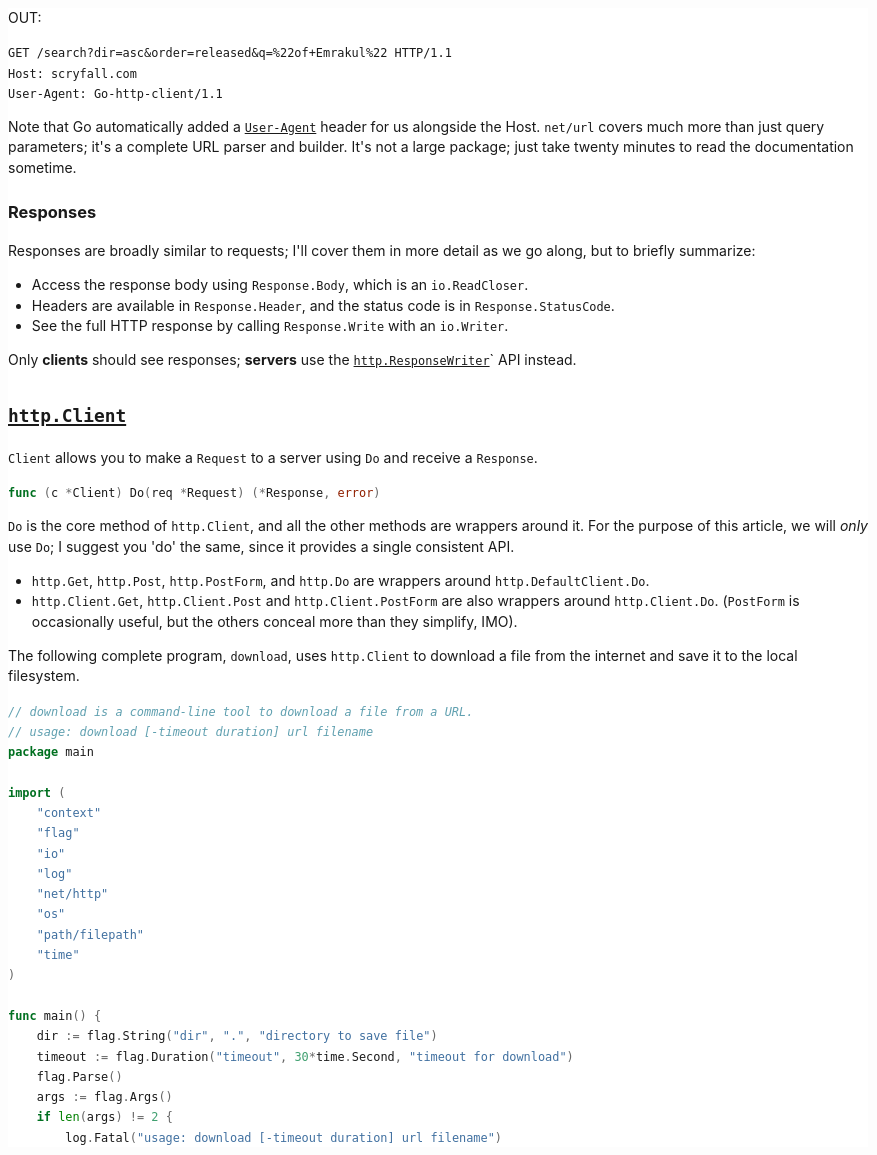 OUT:

```http
GET /search?dir=asc&order=released&q=%22of+Emrakul%22 HTTP/1.1
Host: scryfall.com
User-Agent: Go-http-client/1.1
```

Note that Go automatically added a [`User-Agent`](https://developer.mozilla.org/en-US/docs/Web/HTTP/Headers/User-Agent) header for us alongside the Host.
`net/url` covers much more than just query parameters; it's a complete URL parser and builder. It's not a large package; just take twenty minutes to read the documentation sometime.

### Responses

Responses are broadly similar to requests; I'll cover them in more detail as we go along, but to briefly summarize:

- Access the response body using `Response.Body`, which is an `io.ReadCloser`.
- Headers are available in `Response.Header`, and the status code is in `Response.StatusCode`.
- See the full HTTP response by calling `Response.Write` with an `io.Writer`.

Only **clients** should see responses; **servers** use the [`http.ResponseWriter`](https://pkg.go.dev/net/http#ResponseWriter)` API instead.

## [`http.Client`](https://pkg.go.dev/net/http#Client)

`Client` allows you to make a `Request` to a server using `Do` and receive a `Response`.

```go
func (c *Client) Do(req *Request) (*Response, error)
```

`Do` is the core method of `http.Client`, and all the other methods are wrappers around it. For the purpose of this article, we will _only_ use `Do`; I suggest you 'do' the same, since it provides a single consistent API.

- `http.Get`, `http.Post`, `http.PostForm`, and `http.Do` are wrappers around `http.DefaultClient.Do`.
- `http.Client.Get`, `http.Client.Post` and `http.Client.PostForm` are also wrappers around `http.Client.Do`. (`PostForm`  is occasionally useful, but the others conceal more than they simplify, IMO).

The following complete program, `download`, uses `http.Client` to download a file from the internet and save it to the local filesystem.

```go
// download is a command-line tool to download a file from a URL.
// usage: download [-timeout duration] url filename
package main

import (
    "context"
    "flag"
    "io"
    "log"
    "net/http"
    "os"
    "path/filepath"
    "time"
)

func main() {
    dir := flag.String("dir", ".", "directory to save file")
    timeout := flag.Duration("timeout", 30*time.Second, "timeout for download")
    flag.Parse()
    args := flag.Args()
    if len(args) != 2 {
        log.Fatal("usage: download [-timeout duration] url filename")
```